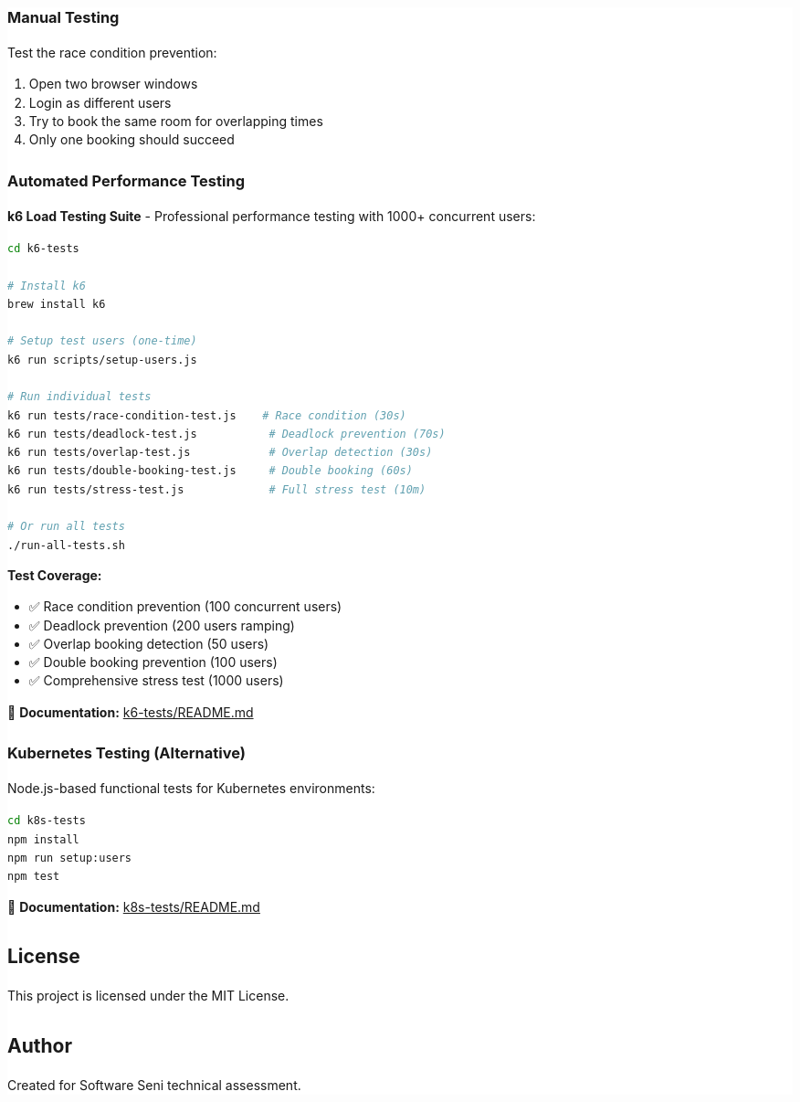 ### Manual Testing

Test the race condition prevention:
1. Open two browser windows
2. Login as different users
3. Try to book the same room for overlapping times
4. Only one booking should succeed

### Automated Performance Testing

**k6 Load Testing Suite** - Professional performance testing with 1000+ concurrent users:

```bash
cd k6-tests

# Install k6
brew install k6

# Setup test users (one-time)
k6 run scripts/setup-users.js

# Run individual tests
k6 run tests/race-condition-test.js    # Race condition (30s)
k6 run tests/deadlock-test.js           # Deadlock prevention (70s)
k6 run tests/overlap-test.js            # Overlap detection (30s)
k6 run tests/double-booking-test.js     # Double booking (60s)
k6 run tests/stress-test.js             # Full stress test (10m)

# Or run all tests
./run-all-tests.sh
```

**Test Coverage:**
- ✅ Race condition prevention (100 concurrent users)
- ✅ Deadlock prevention (200 users ramping)
- ✅ Overlap booking detection (50 users)
- ✅ Double booking prevention (100 users)
- ✅ Comprehensive stress test (1000 users)

📖 **Documentation:** [k6-tests/README.md](k6-tests/README.md)

### Kubernetes Testing (Alternative)

Node.js-based functional tests for Kubernetes environments:

```bash
cd k8s-tests
npm install
npm run setup:users
npm test
```

📖 **Documentation:** [k8s-tests/README.md](k8s-tests/README.md)

## License

This project is licensed under the MIT License.

## Author

Created for Software Seni technical assessment.
